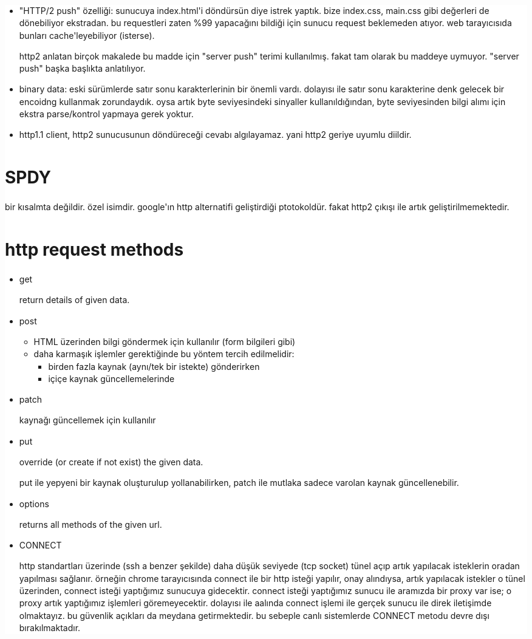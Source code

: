 - "HTTP/2 push" özelliği: sunucuya index.html'i döndürsün diye istrek yaptık. bize index.css, main.css gibi değerleri de dönebiliyor ekstradan. bu requestleri zaten %99 yapacağını bildiği için sunucu request beklemeden atıyor. web tarayıcısıda bunları cache'leyebiliyor (isterse).

  http2 anlatan birçok makalede bu madde için "server push" terimi kullanılmış. fakat tam olarak bu maddeye uymuyor. "server push" başka başlıkta anlatılıyor.

- binary data: eski sürümlerde satır sonu karakterlerinin bir önemli vardı. dolayısı ile satır sonu karakterine denk gelecek bir encoidng kullanmak zorundaydık. oysa artık byte seviyesindeki sinyaller kullanıldığından, byte seviyesinden bilgi alımı için ekstra parse/kontrol yapmaya gerek yoktur.

- http1.1 client, http2 sunucusunun döndüreceği cevabı algılayamaz. yani http2 geriye uyumlu diildir.

# SPDY

bir kısalmta değildir. özel isimdir. google'ın http alternatifi geliştirdiği ptotokoldür. fakat http2 çıkışı ile artık geliştirilmemektedir.

# http request methods

- get

  return details of given data.

- post

  - HTML üzerinden bilgi göndermek için kullanılır (form bilgileri gibi)
  - daha karmaşık işlemler gerektiğinde bu yöntem tercih edilmelidir:
    - birden fazla kaynak (aynı/tek bir istekte) gönderirken
    - içiçe kaynak güncellemelerinde

- patch

  kaynağı güncellemek için kullanılır

- put

  override (or create if not exist) the given data.

  put ile yepyeni bir kaynak oluşturulup yollanabilirken, patch ile mutlaka sadece varolan kaynak güncellenebilir. 

- options

  returns all methods of the given url.

- CONNECT

  http standartları üzerinde (ssh a benzer şekilde) daha düşük seviyede (tcp socket) tünel açıp artık yapılacak isteklerin oradan yapılması sağlanır. örneğin chrome tarayıcısında connect ile bir http isteği yapılır, onay alındıysa, artık yapılacak istekler o tünel üzerinden, connect isteği yaptığımız sunucuya gidecektir. connect isteği yaptığımız sunucu ile aramızda bir proxy var ise; o proxy artık yaptığımız işlemleri göremeyecektir. dolayısı ile aalında connect işlemi ile gerçek sunucu ile direk iletişimde olmaktayız. bu güvenlik açıkları da meydana getirmektedir. bu sebeple canlı sistemlerde CONNECT metodu devre dışı bırakılmaktadır.
